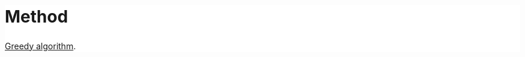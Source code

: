 # Method
[Greedy algorithm](https://en.wikipedia.org/wiki/Greedy_algorithm "Greedy algorithm — Wikipedia").
